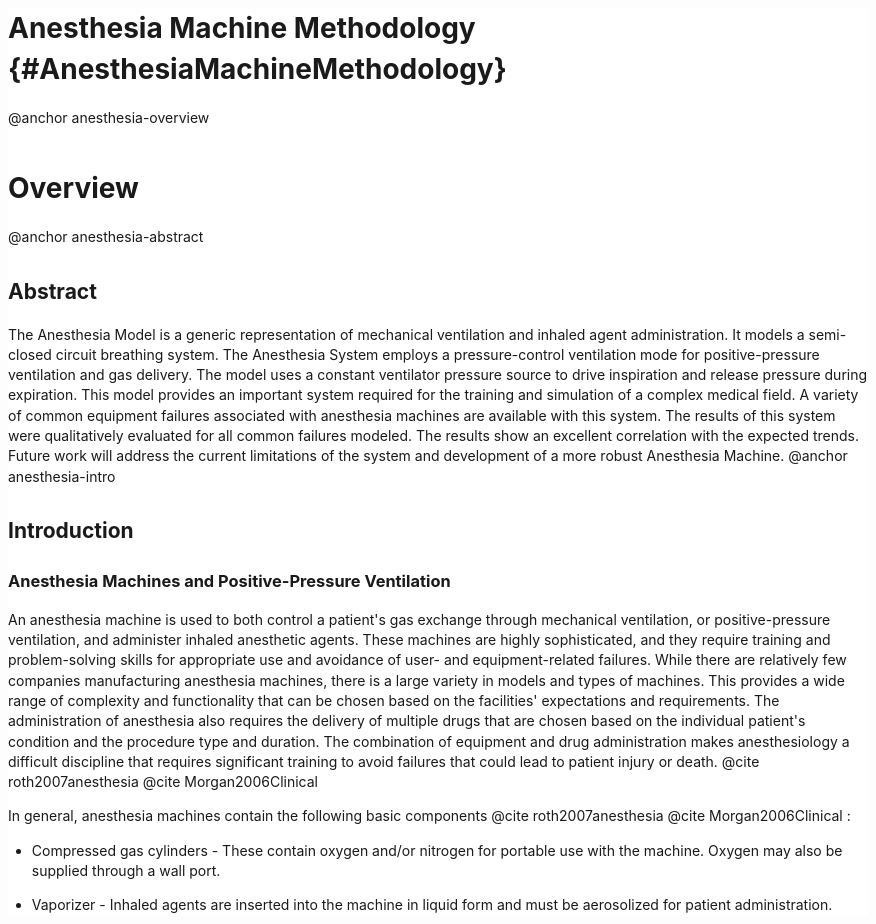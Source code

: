 Anesthesia Machine Methodology {#AnesthesiaMachineMethodology}
==========================

@anchor anesthesia-overview
# Overview
@anchor anesthesia-abstract
## Abstract

The Anesthesia Model is a generic representation of mechanical ventilation and 
inhaled agent administration. It models a semi-closed circuit breathing system. The 
Anesthesia System employs a pressure-control ventilation mode for positive-pressure 
ventilation and gas delivery. The model uses a constant ventilator pressure source to drive 
inspiration and release pressure during expiration.
This model provides an important system required for the training 
and simulation of
a complex medical field. 
A variety of common equipment failures associated with 
anesthesia machines are available with this system. The results of this system were 
qualitatively evaluated for all common failures
modeled. The results show an excellent correlation with the expected trends. 
Future work will address the current limitations of the system and development 
of a more robust Anesthesia Machine.
@anchor anesthesia-intro
## Introduction

### Anesthesia Machines and Positive-Pressure Ventilation

An anesthesia machine is used to both control a patient's gas exchange through mechanical ventilation, or positive-pressure ventilation, and administer inhaled anesthetic agents. These machines are highly 
sophisticated, and they require training and problem-solving skills for appropriate use and avoidance of user- and equipment-related failures. While there are relatively few companies manufacturing 
anesthesia machines, there is a large variety in models and types of machines. This provides a wide range of complexity and functionality that can be chosen based on the facilities' expectations and requirements. 
The administration of anesthesia also requires the delivery of multiple drugs that are chosen based on the individual patient's condition and the procedure type and duration. The combination of equipment and drug 
administration makes anesthesiology a difficult discipline that requires significant training to avoid failures that could lead to patient injury or death. @cite roth2007anesthesia @cite Morgan2006Clinical

In general, anesthesia machines contain the following basic components @cite roth2007anesthesia @cite Morgan2006Clinical :

-   Compressed gas cylinders - These contain oxygen and/or nitrogen for portable use with the machine. Oxygen may also be supplied through a wall port.

-   Vaporizer - Inhaled agents are inserted into the machine in liquid form and must be aerosolized for patient administration.
